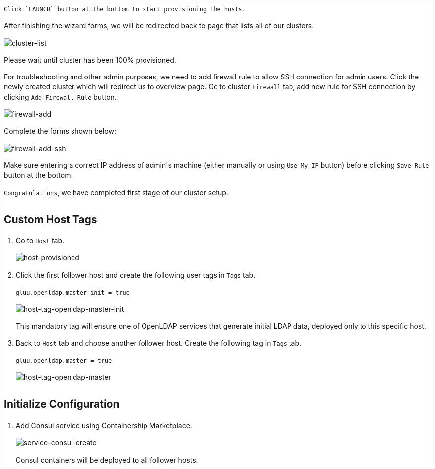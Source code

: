     Click `LAUNCH` button at the bottom to start provisioning the hosts.

After finishing the wizard forms, we will be redirected back to page that lists all of our clusters.

![cluster-list](../img/csio/cluster-list.png)

Please wait until cluster has been 100% provisioned.

For troubleshooting and other admin purposes, we need to add firewall rule to allow SSH connection for admin users.
Click the newly created cluster which will redirect us to overview page.
Go to cluster `Firewall` tab, add new rule for SSH connection by clicking `Add Firewall Rule` button.

![firewall-add](../img/csio/firewall-add.png)

Complete the forms shown below:

![firewall-add-ssh](../img/csio/firewall-add-ssh.png)

Make sure entering a correct IP address of admin's machine (either manually or using `Use My IP` button) before clicking `Save Rule` button at the bottom.

`Congratulations`, we have completed first stage of our cluster setup.


## Custom Host Tags

1.  Go to `Host` tab.

    ![host-provisioned](../img/csio/host-provisioned.png)

2.  Click the first follower host and create the following user tags in `Tags` tab.

    `gluu.openldap.master-init = true`

    ![host-tag-openldap-master-init](../img/csio/host-tag-openldap-master-init.png)

    This mandatory tag will ensure one of OpenLDAP services that generate initial LDAP data, deployed only to this specific host.

3.  Back to `Host` tab and choose another follower host. Create the following tag in `Tags` tab.

    `gluu.openldap.master = true`

    ![host-tag-openldap-master](../img/csio/host-tag-openldap-master.png)

## Initialize Configuration

1.  Add Consul service using Containership Marketplace.

    ![service-consul-create](../img/csio/service-consul-create.png)

    Consul containers will be deployed to all follower hosts.
